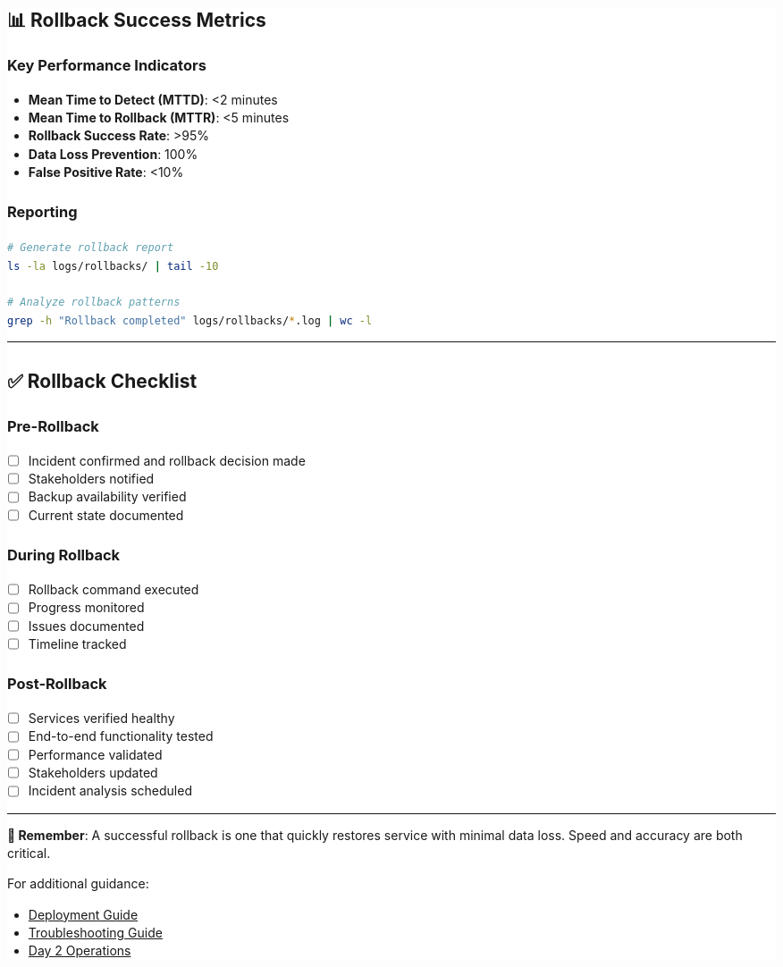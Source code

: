 
## 📊 Rollback Success Metrics

### Key Performance Indicators
- **Mean Time to Detect (MTTD)**: <2 minutes
- **Mean Time to Rollback (MTTR)**: <5 minutes  
- **Rollback Success Rate**: >95%
- **Data Loss Prevention**: 100%
- **False Positive Rate**: <10%

### Reporting
```bash
# Generate rollback report
ls -la logs/rollbacks/ | tail -10

# Analyze rollback patterns
grep -h "Rollback completed" logs/rollbacks/*.log | wc -l
```

---

## ✅ Rollback Checklist

### Pre-Rollback
- [ ] Incident confirmed and rollback decision made
- [ ] Stakeholders notified
- [ ] Backup availability verified
- [ ] Current state documented

### During Rollback
- [ ] Rollback command executed
- [ ] Progress monitored
- [ ] Issues documented
- [ ] Timeline tracked

### Post-Rollback
- [ ] Services verified healthy
- [ ] End-to-end functionality tested
- [ ] Performance validated
- [ ] Stakeholders updated
- [ ] Incident analysis scheduled

---

**🎯 Remember**: A successful rollback is one that quickly restores service with minimal data loss. Speed and accuracy are both critical.

For additional guidance:
- [Deployment Guide](DEPLOYMENT.md)
- [Troubleshooting Guide](TROUBLESHOOTING.md)
- [Day 2 Operations](docs/day2-operations.md)